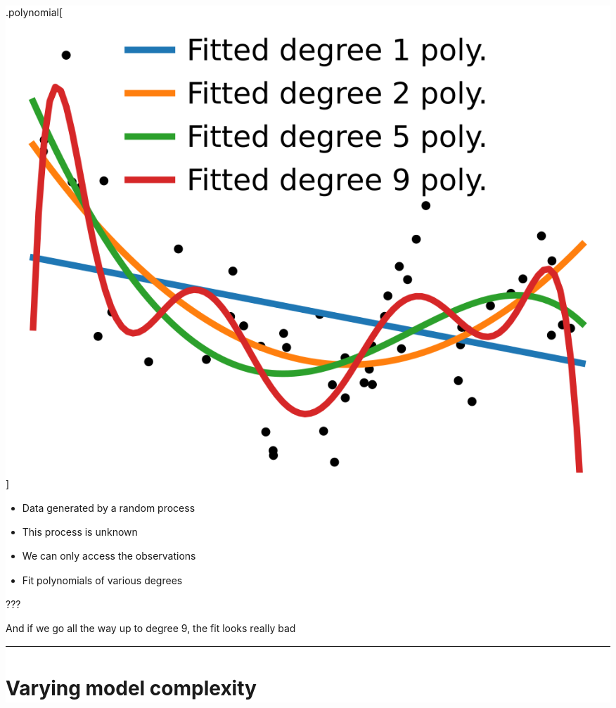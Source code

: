 .polynomial[<img src="../figures/polynomial_overfit_9.svg" width=100%>]

* Data generated by a random process

* This process is unknown

* We can only access the observations

* Fit polynomials of various degrees


???

And if we go all the way up to degree 9, the fit looks really bad

---
# Varying model complexity
